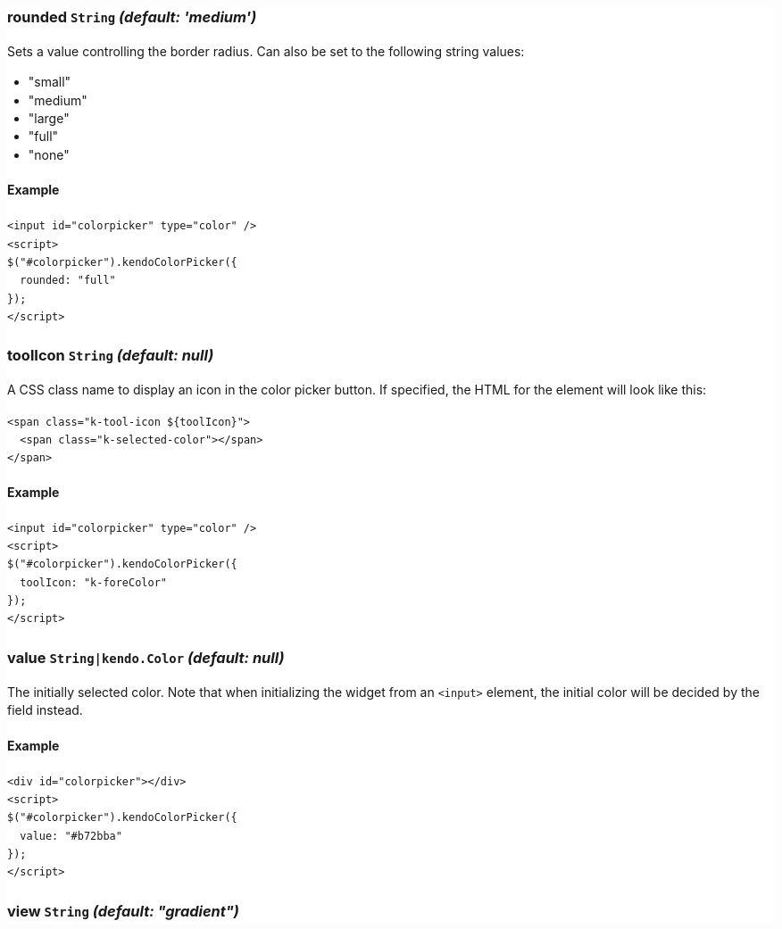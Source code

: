### rounded `String` *(default: 'medium')*

Sets a value controlling the border radius. Can also be set to the following string values:

- "small"
- "medium"
- "large"
- "full"
- "none"

#### Example

    <input id="colorpicker" type="color" />
    <script>
    $("#colorpicker").kendoColorPicker({
      rounded: "full"
    });
    </script>

### toolIcon `String` *(default: null)*

A CSS class name to display an icon in the color picker button.  If
specified, the HTML for the element will look like this:

    <span class="k-tool-icon ${toolIcon}">
      <span class="k-selected-color"></span>
    </span>

#### Example

    <input id="colorpicker" type="color" />
    <script>
    $("#colorpicker").kendoColorPicker({
      toolIcon: "k-foreColor"
    });
    </script>

### value `String|kendo.Color` *(default: null)*

The initially selected color.
Note that when initializing the widget from an `<input>` element, the initial color will be decided by the field instead.

#### Example

    <div id="colorpicker"></div>
    <script>
    $("#colorpicker").kendoColorPicker({
      value: "#b72bba"
    });
    </script>

### view `String` *(default: "gradient")*

